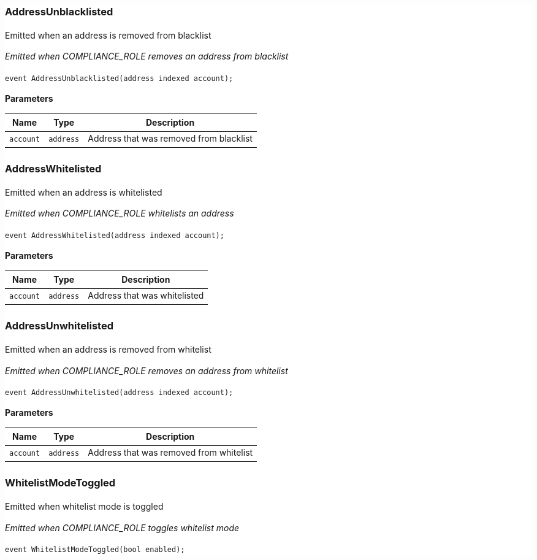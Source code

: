### AddressUnblacklisted
Emitted when an address is removed from blacklist

*Emitted when COMPLIANCE_ROLE removes an address from blacklist*


```solidity
event AddressUnblacklisted(address indexed account);
```

**Parameters**

|Name|Type|Description|
|----|----|-----------|
|`account`|`address`|Address that was removed from blacklist|

### AddressWhitelisted
Emitted when an address is whitelisted

*Emitted when COMPLIANCE_ROLE whitelists an address*


```solidity
event AddressWhitelisted(address indexed account);
```

**Parameters**

|Name|Type|Description|
|----|----|-----------|
|`account`|`address`|Address that was whitelisted|

### AddressUnwhitelisted
Emitted when an address is removed from whitelist

*Emitted when COMPLIANCE_ROLE removes an address from whitelist*


```solidity
event AddressUnwhitelisted(address indexed account);
```

**Parameters**

|Name|Type|Description|
|----|----|-----------|
|`account`|`address`|Address that was removed from whitelist|

### WhitelistModeToggled
Emitted when whitelist mode is toggled

*Emitted when COMPLIANCE_ROLE toggles whitelist mode*


```solidity
event WhitelistModeToggled(bool enabled);
```
